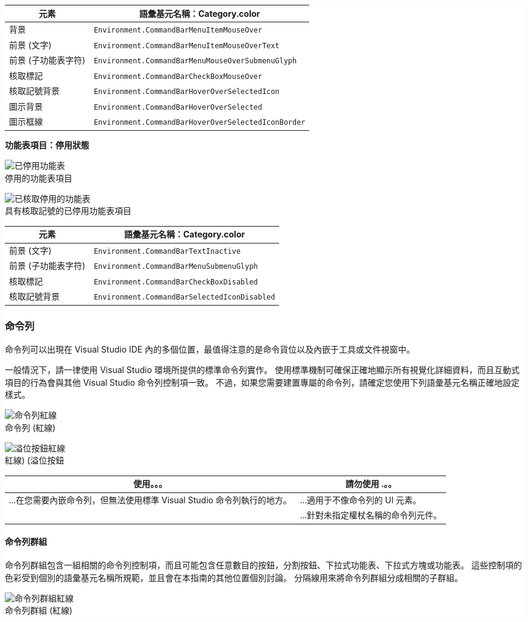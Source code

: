 | 元素 | 語彙基元名稱：Category.color |
| --- | --- |
| 背景 | `Environment.CommandBarMenuItemMouseOver` |
| 前景 (文字) | `Environment.CommandBarMenuItemMouseOverText` |
| 前景 (子功能表字符) | `Environment.CommandBarMenuMouseOverSubmenuGlyph` |
| 核取標記 | `Environment.CommandBarCheckBoxMouseOver` |
| 核取記號背景 | `Environment.CommandBarHoverOverSelectedIcon` |
| 圖示背景 | `Environment.CommandBarHoverOverSelected` |
| 圖示框線 | `Environment.CommandBarHoverOverSelectedIconBorder` |

**功能表項目：停用狀態**

![已停用功能表](../../extensibility/ux-guidelines/media/0303-016_menudisabled.png "0303-016_MenuDisabled")<br />停用的功能表項目

![已核取停用的功能表](../../extensibility/ux-guidelines/media/0303-017_menudisabledchecked.png "0303-017_MenuDisabledChecked")<br />具有核取記號的已停用功能表項目

| 元素 | 語彙基元名稱：Category.color |
| --- | --- |
| 前景 (文字) | `Environment.CommandBarTextInactive` |
| 前景 (子功能表字符) | `Environment.CommandBarMenuSubmenuGlyph` |
| 核取標記 | `Environment.CommandBarCheckBoxDisabled` |
| 核取記號背景 | `Environment.CommandBarSelectedIconDisabled` |

### <a name="command-bars"></a>命令列
命令列可以出現在 Visual Studio IDE 內的多個位置，最值得注意的是命令貨位以及內嵌于工具或文件視窗中。

一般情況下，請一律使用 Visual Studio 環境所提供的標準命令列實作。 使用標準機制可確保正確地顯示所有視覺化詳細資料，而且互動式項目的行為會與其他 Visual Studio 命令列控制項一致。 不過，如果您需要建置專屬的命令列，請確定您使用下列語彙基元名稱正確地設定樣式。

![命令列紅線](../../extensibility/ux-guidelines/media/0303-018_commandbarredline.png "0303-018_CommandBarRedline")<br />命令列 (紅線) 

![溢位按鈕紅線](../../extensibility/ux-guidelines/media/0303-019_overflowbuttonredline.png "0303-019_OverflowButtonRedline")<br />紅線)  (溢位按鈕

| 使用。。。 | 請勿使用 .。。 |
| --- | --- |
| ...在您需要內嵌命令列，但無法使用標準 Visual Studio 命令列執行的地方。 | ...適用于不像命令列的 UI 元素。 |
| | ...針對未指定權杖名稱的命令列元件。 |

#### <a name="command-bar-groups"></a>命令列群組
命令列群組包含一組相關的命令列控制項，而且可能包含任意數目的按鈕，分割按鈕、下拉式功能表、下拉式方塊或功能表。 這些控制項的色彩受到個別的語彙基元名稱所規範，並且會在本指南的其他位置個別討論。 分隔線用來將命令列群組分成相關的子群組。

![命令列群組紅線](../../extensibility/ux-guidelines/media/0303-020_commandbargroupredline.png "0303-020_CommandBarGroupRedline")<br />命令列群組 (紅線) 
